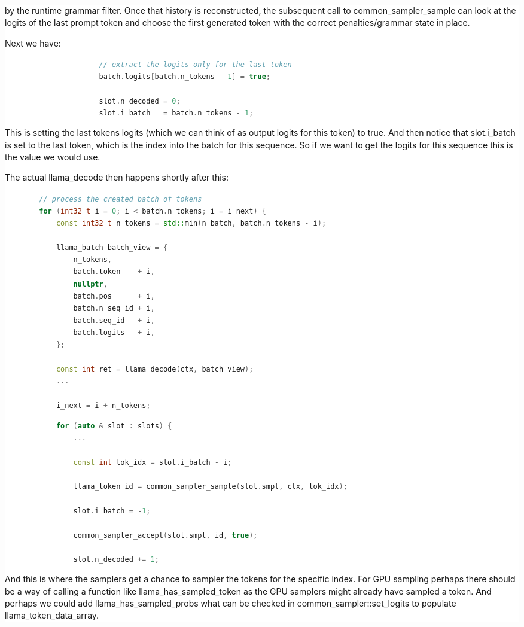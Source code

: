 by the runtime grammar filter.
Once that history is reconstructed, the subsequent call to common_sampler_sample
can look at the logits of the last prompt token and choose the first generated
token with the correct penalties/grammar state in place.

Next we have:
  ```c++
                        // extract the logits only for the last token
                        batch.logits[batch.n_tokens - 1] = true;

                        slot.n_decoded = 0;
                        slot.i_batch   = batch.n_tokens - 1;
```
This is setting the last tokens logits (which we can think of as output logits
for this token) to true. And then notice that slot.i_batch is set to the last
token, which is the index into the batch for this sequence. So if we want to
get the logits for this sequence this is the value we would use.

The actual llama_decode then happens shortly after this:
```c++
        // process the created batch of tokens
        for (int32_t i = 0; i < batch.n_tokens; i = i_next) {
            const int32_t n_tokens = std::min(n_batch, batch.n_tokens - i);

            llama_batch batch_view = {
                n_tokens,
                batch.token    + i,
                nullptr,
                batch.pos      + i,
                batch.n_seq_id + i,
                batch.seq_id   + i,
                batch.logits   + i,
            };

            const int ret = llama_decode(ctx, batch_view);
            ...

            i_next = i + n_tokens;
```

```c++
            for (auto & slot : slots) {
                ...

                const int tok_idx = slot.i_batch - i;

                llama_token id = common_sampler_sample(slot.smpl, ctx, tok_idx);

                slot.i_batch = -1;

                common_sampler_accept(slot.smpl, id, true);

                slot.n_decoded += 1;
```
And this is where the samplers get a chance to sampler the tokens for the
specific index.
For GPU sampling perhaps there should be a way of calling a function like
llama_has_sampled_token as the GPU samplers might already have sampled a token.
And perhaps we could add llama_has_sampled_probs what can be checked in
common_sampler::set_logits to populate llama_token_data_array.
